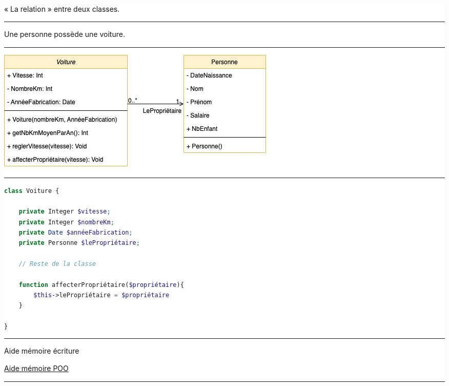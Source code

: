 « La relation » entre deux classes.

---

Une personne possède une voiture.

---

![Exemple UML](./res/uml_simple_multiplicite.png)

---

```php
class Voiture {

    private Integer $vitesse;
    private Integer $nombreKm;
    private Date $annéeFabrication;
    private Personne $lePropriétaire;

    // Reste de la classe

    function affecterPropriétaire($propriétaire){
        $this->lePropriétaire = $propriétaire
    }

}
```

---

Aide mémoire écriture

[Aide mémoire POO](/cheatsheets/poo/)

---

